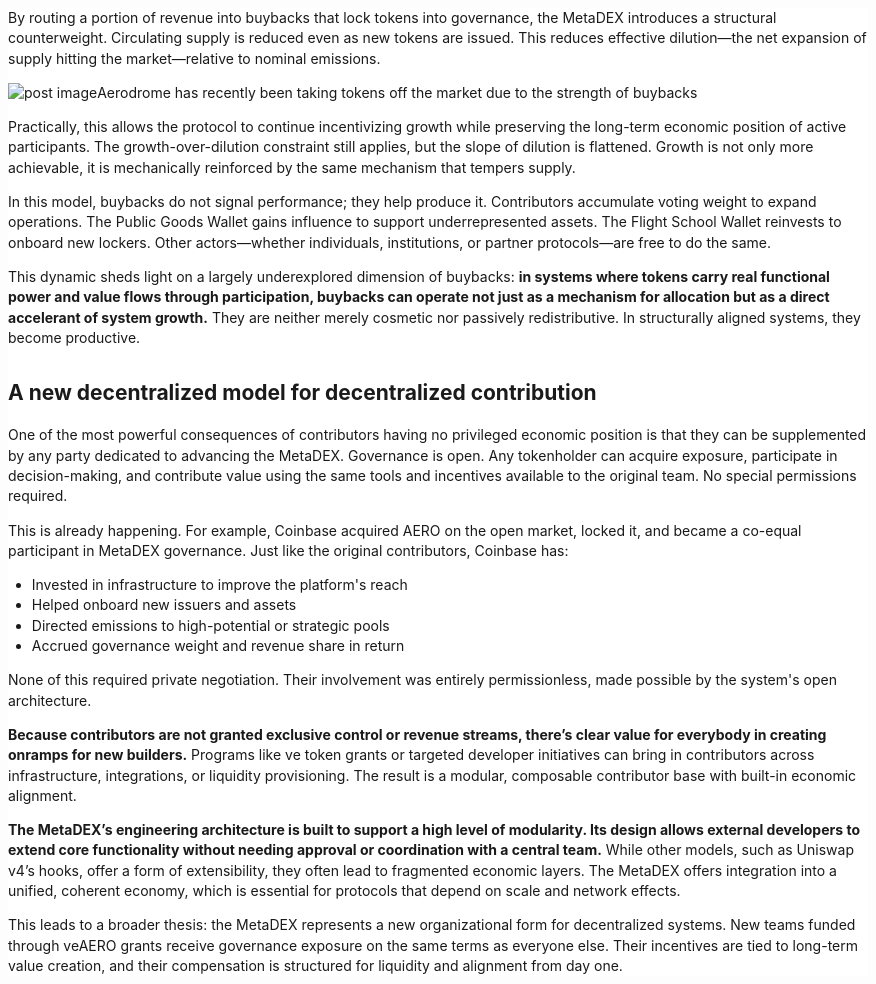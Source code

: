 By routing a portion of revenue into buybacks that lock tokens into governance, the MetaDEX introduces a structural counterweight. Circulating supply is reduced even as new tokens are issued. This reduces effective dilution—the net expansion of supply hitting the market—relative to nominal emissions.

![post image](https://paragraph.com/_next/image?url=https%3A%2F%2Fstorage.googleapis.com%2Fpapyrus_images%2Fe1e5851c3ea4044774e47b4adb000647.png&w=3840&q=75)Aerodrome has recently been taking tokens off the market due to the strength of buybacks

Practically, this allows the protocol to continue incentivizing growth while preserving the long-term economic position of active participants. The growth-over-dilution constraint still applies, but the slope of dilution is flattened. Growth is not only more achievable, it is mechanically reinforced by the same mechanism that tempers supply.

In this model, buybacks do not signal performance; they help produce it. Contributors accumulate voting weight to expand operations. The Public Goods Wallet gains influence to support underrepresented assets. The Flight School Wallet reinvests to onboard new lockers. Other actors—whether individuals, institutions, or partner protocols—are free to do the same.

This dynamic sheds light on a largely underexplored dimension of buybacks: **in systems where tokens carry real functional power and value flows through participation, buybacks can operate not just as a mechanism for allocation but as a direct accelerant of system growth.** They are neither merely cosmetic nor passively redistributive. In structurally aligned systems, they become productive.

## A new decentralized model for decentralized contribution

One of the most powerful consequences of contributors having no privileged economic position is that they can be supplemented by any party dedicated to advancing the MetaDEX. Governance is open. Any tokenholder can acquire exposure, participate in decision-making, and contribute value using the same tools and incentives available to the original team. No special permissions required.

This is already happening. For example, Coinbase acquired AERO on the open market, locked it, and became a co-equal participant in MetaDEX governance. Just like the original contributors, Coinbase has:

- Invested in infrastructure to improve the platform's reach
- Helped onboard new issuers and assets
- Directed emissions to high-potential or strategic pools
- Accrued governance weight and revenue share in return

None of this required private negotiation. Their involvement was entirely permissionless, made possible by the system's open architecture.

**Because contributors are not granted exclusive control or revenue streams, there’s clear value for everybody in creating onramps for new builders.** Programs like ve token grants or targeted developer initiatives can bring in contributors across infrastructure, integrations, or liquidity provisioning. The result is a modular, composable contributor base with built-in economic alignment.

**The MetaDEX’s engineering architecture is built to support a high level of modularity. Its design allows external developers to extend core functionality without needing approval or coordination with a central team.** While other models, such as Uniswap v4’s hooks, offer a form of extensibility, they often lead to fragmented economic layers. The MetaDEX offers integration into a unified, coherent economy, which is essential for protocols that depend on scale and network effects.

This leads to a broader thesis: the MetaDEX represents a new organizational form for decentralized systems. New teams funded through veAERO grants receive governance exposure on the same terms as everyone else. Their incentives are tied to long-term value creation, and their compensation is structured for liquidity and alignment from day one.
